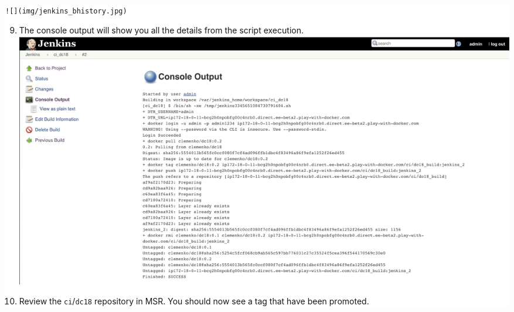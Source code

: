 	![](img/jenkins_bhistory.jpg)

9. The console output will show you all the details from the script execution.
	![](img/jenkins_output.jpg)

10. Review the `ci`/`dc18` repository in MSR. You should now see a tag that have been promoted.